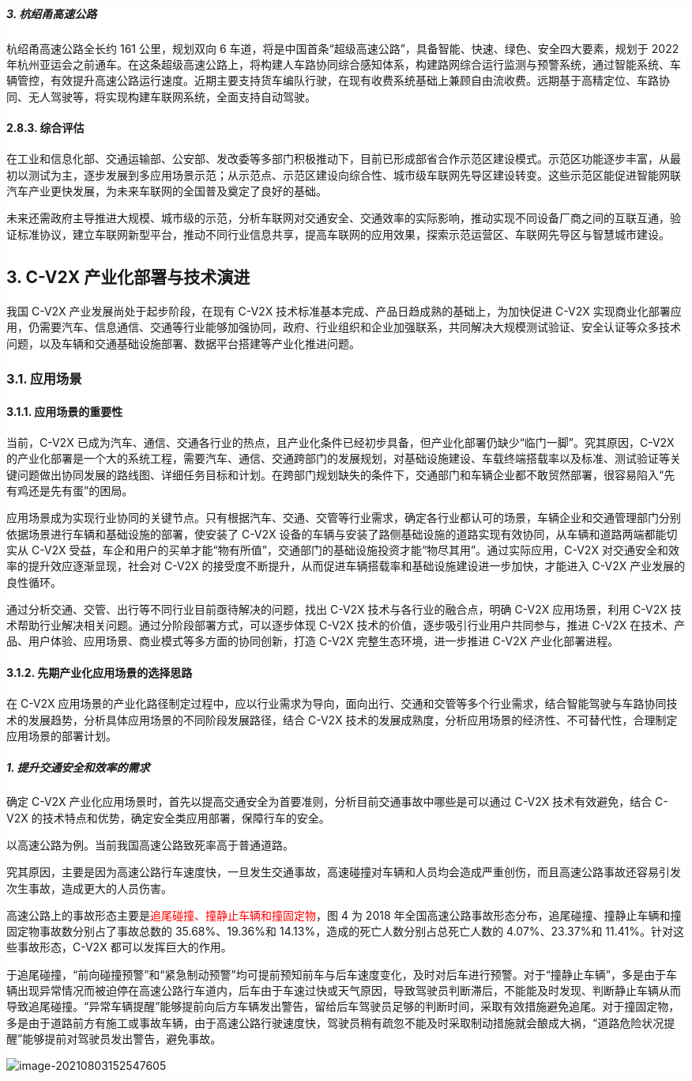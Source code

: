 ##### 3. 杭绍甬高速公路

杭绍甬高速公路全长约 161 公里，规划双向 6 车道，将是中国首条“超级高速公路”，具备智能、快速、绿色、安全四大要素，规划于 2022 年杭州亚运会之前通车。在这条超级高速公路上，将构建人车路协同综合感知体系，构建路网综合运行监测与预警系统，通过智能系统、车辆管控，有效提升高速公路运行速度。近期主要支持货车编队行驶，在现有收费系统基础上兼顾自由流收费。远期基于高精定位、车路协同、无人驾驶等，将实现构建车联网系统，全面支持自动驾驶。

#### 2.8.3. 综合评估

在工业和信息化部、交通运输部、公安部、发改委等多部门积极推动下，目前已形成部省合作示范区建设模式。示范区功能逐步丰富，从最初以测试为主，逐步发展到多应用场景示范；从示范点、示范区建设向综合性、城市级车联网先导区建设转变。这些示范区能促进智能网联汽车产业更快发展，为未来车联网的全国普及奠定了良好的基础。

未来还需政府主导推进大规模、城市级的示范，分析车联网对交通安全、交通效率的实际影响，推动实现不同设备厂商之间的互联互通，验证标准协议，建立车联网新型平台，推动不同行业信息共享，提高车联网的应用效果，探索示范运营区、车联网先导区与智慧城市建设。

## 3. C-V2X 产业化部署与技术演进

我国 C-V2X 产业发展尚处于起步阶段，在现有 C-V2X 技术标准基本完成、产品日趋成熟的基础上，为加快促进 C-V2X 实现商业化部署应用，仍需要汽车、信息通信、交通等行业能够加强协同，政府、行业组织和企业加强联系，共同解决大规模测试验证、安全认证等众多技术问题，以及车辆和交通基础设施部署、数据平台搭建等产业化推进问题。

### 3.1. 应用场景

#### 3.1.1. 应用场景的重要性

当前，C-V2X 已成为汽车、通信、交通各行业的热点，且产业化条件已经初步具备，但产业化部署仍缺少“临门一脚”。究其原因，C-V2X 的产业化部署是一个大的系统工程，需要汽车、通信、交通跨部门的发展规划，对基础设施建设、车载终端搭载率以及标准、测试验证等关键问题做出协同发展的路线图、详细任务目标和计划。在跨部门规划缺失的条件下，交通部门和车辆企业都不敢贸然部署，很容易陷入“先有鸡还是先有蛋”的困局。

应用场景成为实现行业协同的关键节点。只有根据汽车、交通、交管等行业需求，确定各行业都认可的场景，车辆企业和交通管理部门分别依据场景进行车辆和基础设施的部署，使安装了 C-V2X 设备的车辆与安装了路侧基础设施的道路实现有效协同，从车辆和道路两端都能切实从 C-V2X 受益，车企和用户的买单才能“物有所值”，交通部门的基础设施投资才能“物尽其用”。通过实际应用，C-V2X 对交通安全和效率的提升效应逐渐显现，社会对 C-V2X 的接受度不断提升，从而促进车辆搭载率和基础设施建设进一步加快，才能进入 C-V2X 产业发展的良性循环。

通过分析交通、交管、出行等不同行业目前亟待解决的问题，找出 C-V2X 技术与各行业的融合点，明确 C-V2X 应用场景，利用 C-V2X 技术帮助行业解决相关问题。通过分阶段部署方式，可以逐步体现 C-V2X 技术的价值，逐步吸引行业用户共同参与，推进 C-V2X 在技术、产品、用户体验、应用场景、商业模式等多方面的协同创新，打造 C-V2X 完整生态环境，进一步推进 C-V2X 产业化部署进程。

#### 3.1.2. 先期产业化应用场景的选择思路

在 C-V2X 应用场景的产业化路径制定过程中，应以行业需求为导向，面向出行、交通和交管等多个行业需求，结合智能驾驶与车路协同技术的发展趋势，分析具体应用场景的不同阶段发展路径，结合 C-V2X 技术的发展成熟度，分析应用场景的经济性、不可替代性，合理制定应用场景的部署计划。

##### 1. 提升交通安全和效率的需求

确定 C-V2X 产业化应用场景时，首先以提高交通安全为首要准则，分析目前交通事故中哪些是可以通过 C-V2X 技术有效避免，结合 C-V2X 的技术特点和优势，确定安全类应用部署，保障行车的安全。

以高速公路为例。当前我国高速公路致死率高于普通道路。

究其原因，主要是因为高速公路行车速度快，一旦发生交通事故，高速碰撞对车辆和人员均会造成严重创伤，而且高速公路事故还容易引发次生事故，造成更大的人员伤害。

高速公路上的事故形态主要是<font color='red'>追尾碰撞、撞静止车辆和撞固定物</font>，图 4 为 2018 年全国高速公路事故形态分布，追尾碰撞、撞静止车辆和撞固定物事故数分别占了事故总数的 35.68%、19.36%和 14.13%，造成的死亡人数分别占总死亡人数的 4.07%、23.37%和 11.41%。针对这些事故形态，C-V2X 都可以发挥巨大的作用。

于追尾碰撞，“前向碰撞预警”和“紧急制动预警”均可提前预知前车与后车速度变化，及时对后车进行预警。对于“撞静止车辆”，多是由于车辆出现异常情况而被迫停在高速公路行车道内，后车由于车速过快或天气原因，导致驾驶员判断滞后，不能能及时发现、判断静止车辆从而导致追尾碰撞。“异常车辆提醒”能够提前向后方车辆发出警告，留给后车驾驶员足够的判断时间，采取有效措施避免追尾。对于撞固定物，多是由于道路前方有施工或事故车辆，由于高速公路行驶速度快，驾驶员稍有疏忽不能及时采取制动措施就会酿成大祸，“道路危险状况提醒”能够提前对驾驶员发出警告，避免事故。

![image-20210803152547605](https://img-blog.csdnimg.cn/img_convert/1e261824f7d3b96511c33c9ae5bb87da.png)
